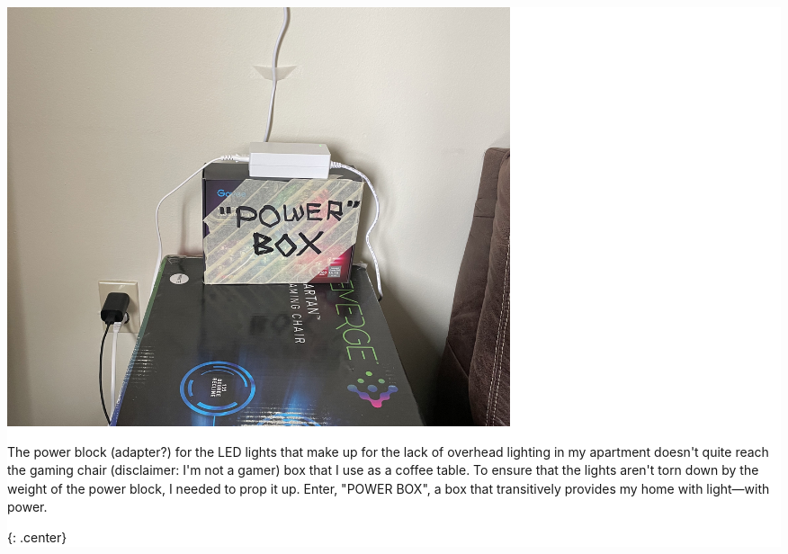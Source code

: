 <img src="/assets/img/labeling-boxes/power-box.jpg" width="65%" height="auto" />

The power block (adapter?) for the LED lights that make up for the lack of overhead lighting in my
apartment doesn't quite reach the gaming chair (disclaimer: I'm not a gamer) box that I use as a
coffee table. To ensure that the lights aren't torn down by the weight of the power block, I needed
to prop it up. Enter, "POWER BOX", a box that transitively provides my home with light&mdash;with power.
<br>

{: .center}